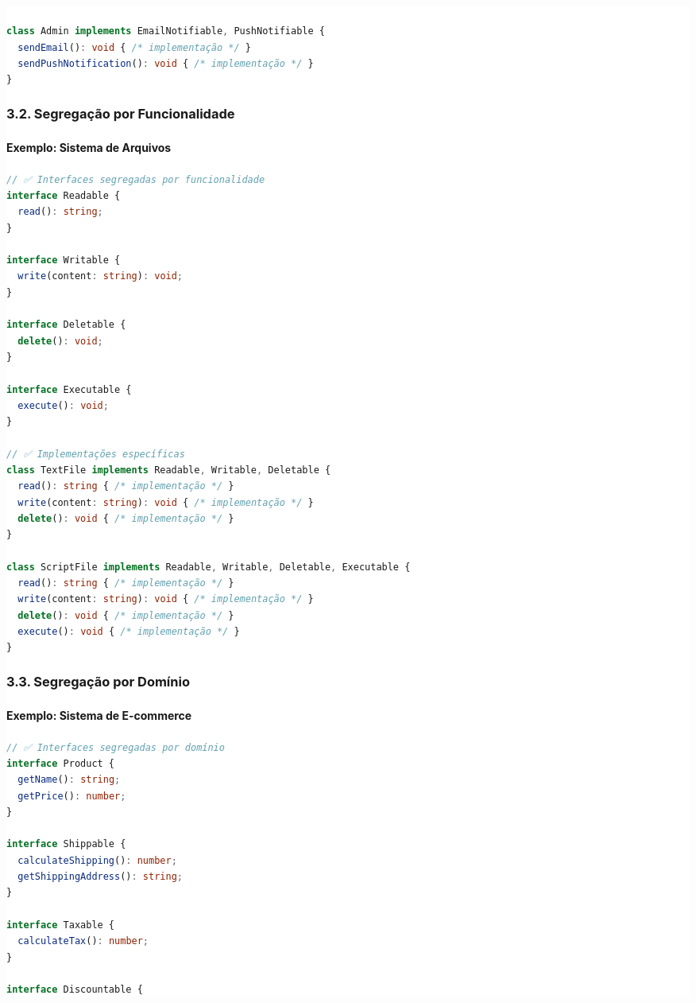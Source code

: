 ```typescript

class Admin implements EmailNotifiable, PushNotifiable {
  sendEmail(): void { /* implementação */ }
  sendPushNotification(): void { /* implementação */ }
}
```

### 3.2. Segregação por Funcionalidade

#### Exemplo: Sistema de Arquivos
```typescript
// ✅ Interfaces segregadas por funcionalidade
interface Readable {
  read(): string;
}

interface Writable {
  write(content: string): void;
}

interface Deletable {
  delete(): void;
}

interface Executable {
  execute(): void;
}

// ✅ Implementações específicas
class TextFile implements Readable, Writable, Deletable {
  read(): string { /* implementação */ }
  write(content: string): void { /* implementação */ }
  delete(): void { /* implementação */ }
}

class ScriptFile implements Readable, Writable, Deletable, Executable {
  read(): string { /* implementação */ }
  write(content: string): void { /* implementação */ }
  delete(): void { /* implementação */ }
  execute(): void { /* implementação */ }
}
```

### 3.3. Segregação por Domínio

#### Exemplo: Sistema de E-commerce
```typescript
// ✅ Interfaces segregadas por domínio
interface Product {
  getName(): string;
  getPrice(): number;
}

interface Shippable {
  calculateShipping(): number;
  getShippingAddress(): string;
}

interface Taxable {
  calculateTax(): number;
}

interface Discountable {
```